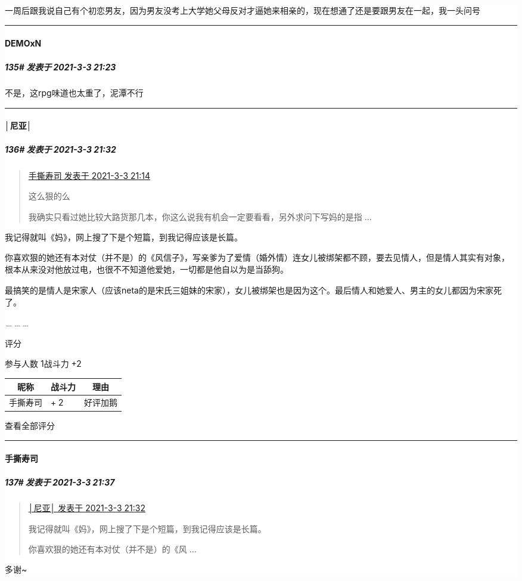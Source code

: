 
一周后跟我说自己有个初恋男友，因为男友没考上大学她父母反对才逼她来相亲的，现在想通了还是要跟男友在一起，我一头问号


-----

####  DEMOxN  
##### 135#       发表于 2021-3-3 21:23


不是，这rpg味道也太重了，泥潭不行


-----

####  │尼亚│  
##### 136#       发表于 2021-3-3 21:32


<blockquote><a href="httphttps://bbs.saraba1st.com/2b/forum.php?mod=redirect&amp;goto=findpost&amp;pid=50502014&amp;ptid=1991002" target="_blank">手撕寿司 发表于 2021-3-3 21:14</a>

这么狠的么

我确实只看过她比较大路货那几本，你这么说我有机会一定要看看，另外求问下写妈的是指 ...</blockquote>
我记得就叫《妈》，网上搜了下是个短篇，到我记得应该是长篇。


你喜欢狠的她还有本对仗（并不是）的《风信子》，写亲爹为了爱情（婚外情）连女儿被绑架都不顾，要去见情人，但是情人其实有对象，根本从来没对他放过电，也很不不知道他爱她，一切都是他自以为是当舔狗。


最搞笑的是情人是宋家人（应该neta的是宋氏三姐妹的宋家），女儿被绑架也是因为这个。最后情人和她爱人、男主的女儿都因为宋家死了。


﹍﹍﹍

评分


 参与人数 1战斗力 +2

|昵称|战斗力|理由|
|----|---|---|
| 手撕寿司| + 2|好评加鹅|


查看全部评分


-----

####  手撕寿司  
##### 137#       发表于 2021-3-3 21:37


<blockquote><a href="httphttps://bbs.saraba1st.com/2b/forum.php?mod=redirect&amp;goto=findpost&amp;pid=50502170&amp;ptid=1991002" target="_blank">│尼亚│ 发表于 2021-3-3 21:32</a>

我记得就叫《妈》，网上搜了下是个短篇，到我记得应该是长篇。


你喜欢狠的她还有本对仗（并不是）的《风 ...</blockquote>
多谢~
